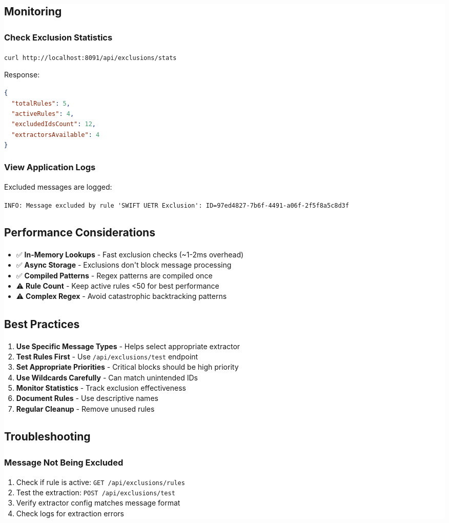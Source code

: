 ## Monitoring

### Check Exclusion Statistics

```bash
curl http://localhost:8091/api/exclusions/stats
```

Response:
```json
{
  "totalRules": 5,
  "activeRules": 4,
  "excludedIdsCount": 12,
  "extractorsAvailable": 4
}
```

### View Application Logs

Excluded messages are logged:
```
INFO: Message excluded by rule 'SWIFT UETR Exclusion': ID=97ed4827-7b6f-4491-a06f-2f5f8a5c8d3f
```

## Performance Considerations

- ✅ **In-Memory Lookups** - Fast exclusion checks (~1-2ms overhead)
- ✅ **Async Storage** - Exclusions don't block message processing
- ✅ **Compiled Patterns** - Regex patterns are compiled once
- ⚠️ **Rule Count** - Keep active rules <50 for best performance
- ⚠️ **Complex Regex** - Avoid catastrophic backtracking patterns

## Best Practices

1. **Use Specific Message Types** - Helps select appropriate extractor
2. **Test Rules First** - Use `/api/exclusions/test` endpoint
3. **Set Appropriate Priorities** - Critical blocks should be high priority
4. **Use Wildcards Carefully** - Can match unintended IDs
5. **Monitor Statistics** - Track exclusion effectiveness
6. **Document Rules** - Use descriptive names
7. **Regular Cleanup** - Remove unused rules

## Troubleshooting

### Message Not Being Excluded

1. Check if rule is active: `GET /api/exclusions/rules`
2. Test the extraction: `POST /api/exclusions/test`
3. Verify extractor config matches message format
4. Check logs for extraction errors
